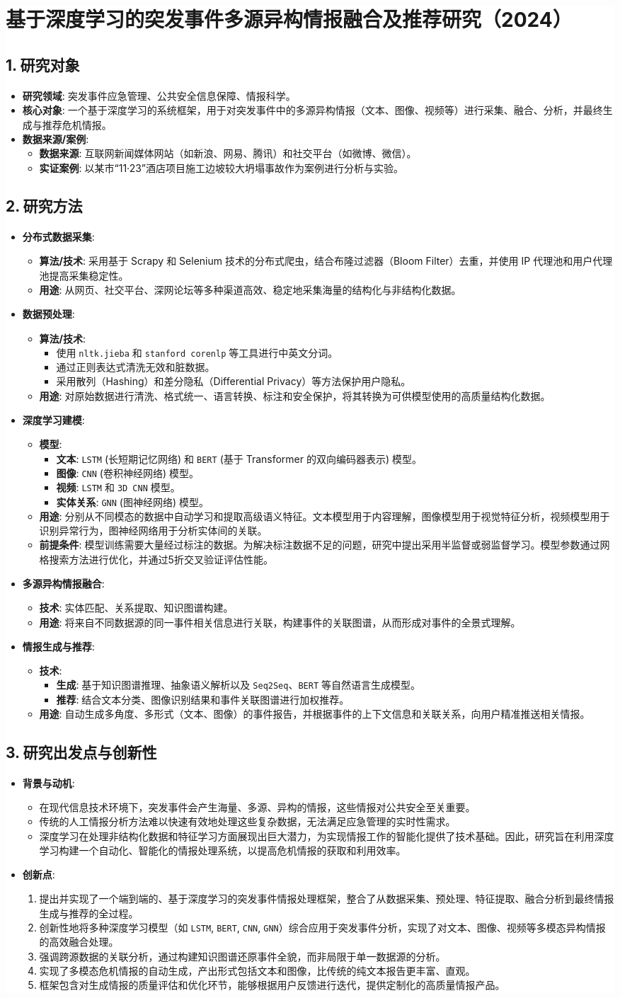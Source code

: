  # 基于深度学习的突发事件多源异构情报融合及推荐研究（2024）

## 1. 研究对象

- **研究领域**: 突发事件应急管理、公共安全信息保障、情报科学。
- **核心对象**: 一个基于深度学习的系统框架，用于对突发事件中的多源异构情报（文本、图像、视频等）进行采集、融合、分析，并最终生成与推荐危机情报。
- **数据来源/案例**:
    - **数据来源**: 互联网新闻媒体网站（如新浪、网易、腾讯）和社交平台（如微博、微信）。
    - **实证案例**: 以某市“11·23”酒店项目施工边坡较大坍塌事故作为案例进行分析与实验。

## 2. 研究方法

- **分布式数据采集**:
    - **算法/技术**: 采用基于 Scrapy 和 Selenium 技术的分布式爬虫，结合布隆过滤器（Bloom Filter）去重，并使用 IP 代理池和用户代理池提高采集稳定性。
    - **用途**: 从网页、社交平台、深网论坛等多种渠道高效、稳定地采集海量的结构化与非结构化数据。

- **数据预处理**:
    - **算法/技术**:
        - 使用 `nltk.jieba` 和 `stanford corenlp` 等工具进行中英文分词。
        - 通过正则表达式清洗无效和脏数据。
        - 采用散列（Hashing）和差分隐私（Differential Privacy）等方法保护用户隐私。
    - **用途**: 对原始数据进行清洗、格式统一、语言转换、标注和安全保护，将其转换为可供模型使用的高质量结构化数据。

- **深度学习建模**:
    - **模型**:
        - **文本**: `LSTM` (长短期记忆网络) 和 `BERT` (基于 Transformer 的双向编码器表示) 模型。
        - **图像**: `CNN` (卷积神经网络) 模型。
        - **视频**: `LSTM` 和 `3D CNN` 模型。
        - **实体关系**: `GNN` (图神经网络) 模型。
    - **用途**: 分别从不同模态的数据中自动学习和提取高级语义特征。文本模型用于内容理解，图像模型用于视觉特征分析，视频模型用于识别异常行为，图神经网络用于分析实体间的关联。
    - **前提条件**: 模型训练需要大量经过标注的数据。为解决标注数据不足的问题，研究中提出采用半监督或弱监督学习。模型参数通过网格搜索方法进行优化，并通过5折交叉验证评估性能。

- **多源异构情报融合**:
    - **技术**: 实体匹配、关系提取、知识图谱构建。
    - **用途**: 将来自不同数据源的同一事件相关信息进行关联，构建事件的关联图谱，从而形成对事件的全景式理解。

- **情报生成与推荐**:
    - **技术**:
        - **生成**: 基于知识图谱推理、抽象语义解析以及 `Seq2Seq`、`BERT` 等自然语言生成模型。
        - **推荐**: 结合文本分类、图像识别结果和事件关联图谱进行加权推荐。
    - **用途**: 自动生成多角度、多形式（文本、图像）的事件报告，并根据事件的上下文信息和关联关系，向用户精准推送相关情报。

## 3. 研究出发点与创新性

- **背景与动机**:
    - 在现代信息技术环境下，突发事件会产生海量、多源、异构的情报，这些情报对公共安全至关重要。
    - 传统的人工情报分析方法难以快速有效地处理这些复杂数据，无法满足应急管理的实时性需求。
    - 深度学习在处理非结构化数据和特征学习方面展现出巨大潜力，为实现情报工作的智能化提供了技术基础。因此，研究旨在利用深度学习构建一个自动化、智能化的情报处理系统，以提高危机情报的获取和利用效率。

- **创新点**:
    1. 提出并实现了一个端到端的、基于深度学习的突发事件情报处理框架，整合了从数据采集、预处理、特征提取、融合分析到最终情报生成与推荐的全过程。
    2. 创新性地将多种深度学习模型（如 `LSTM`, `BERT`, `CNN`, `GNN`）综合应用于突发事件分析，实现了对文本、图像、视频等多模态异构情报的高效融合处理。
    3. 强调跨源数据的关联分析，通过构建知识图谱还原事件全貌，而非局限于单一数据源的分析。
    4. 实现了多模态危机情报的自动生成，产出形式包括文本和图像，比传统的纯文本报告更丰富、直观。
    5. 框架包含对生成情报的质量评估和优化环节，能够根据用户反馈进行迭代，提供定制化的高质量情报产品。
